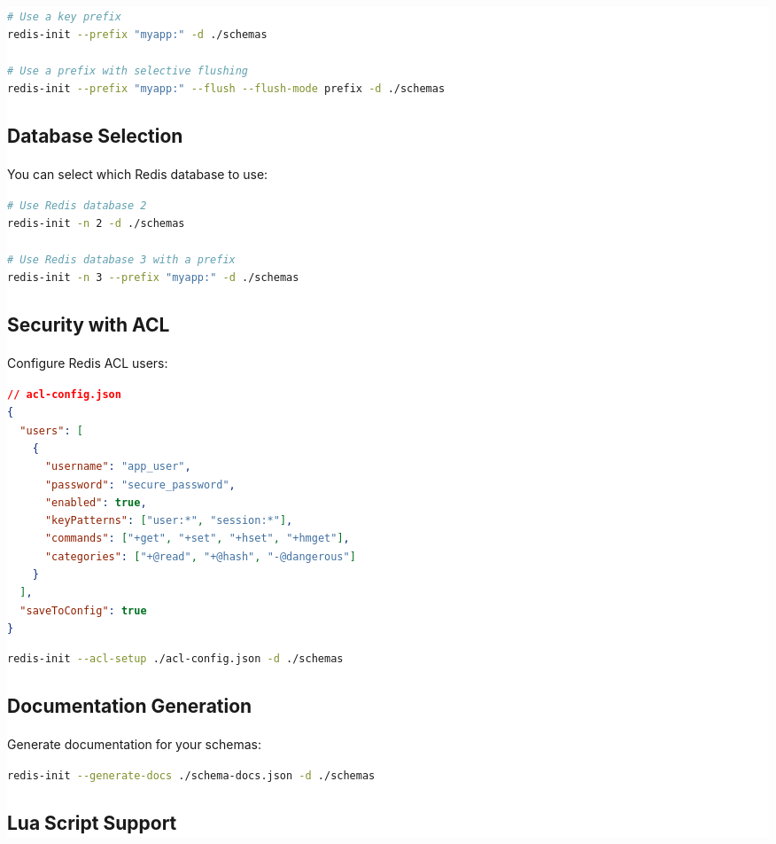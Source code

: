 ```bash
# Use a key prefix
redis-init --prefix "myapp:" -d ./schemas

# Use a prefix with selective flushing
redis-init --prefix "myapp:" --flush --flush-mode prefix -d ./schemas
```

## Database Selection

You can select which Redis database to use:

```bash
# Use Redis database 2
redis-init -n 2 -d ./schemas

# Use Redis database 3 with a prefix
redis-init -n 3 --prefix "myapp:" -d ./schemas
```

## Security with ACL

Configure Redis ACL users:

```json
// acl-config.json
{
  "users": [
    {
      "username": "app_user",
      "password": "secure_password",
      "enabled": true,
      "keyPatterns": ["user:*", "session:*"],
      "commands": ["+get", "+set", "+hset", "+hmget"],
      "categories": ["+@read", "+@hash", "-@dangerous"]
    }
  ],
  "saveToConfig": true
}
```

```bash
redis-init --acl-setup ./acl-config.json -d ./schemas
```

## Documentation Generation

Generate documentation for your schemas:

```bash
redis-init --generate-docs ./schema-docs.json -d ./schemas
```

## Lua Script Support
